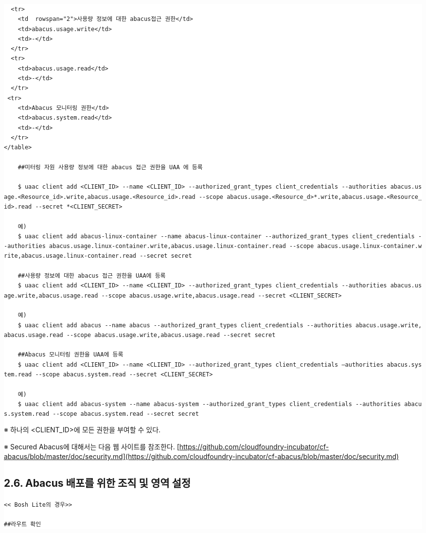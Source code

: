       <tr>
      	<td  rowspan="2">사용량 정보에 대한 abacus접근 권한</td>
        <td>abacus.usage.write</td>
        <td>-</td>
      </tr>
      <tr>
        <td>abacus.usage.read</td>
        <td>-</td>
      </tr>
     <tr>
      	<td>Abacus 모니터링 권한</td>
        <td>abacus.system.read</td>
        <td>-</td>
      </tr>
    </table>

  		##미터링 자원 사용량 정보에 대한 abacus 접근 권한을 UAA 에 등록

  		$ uaac client add <CLIENT_ID> --name <CLIENT_ID> --authorized_grant_types client_credentials --authorities abacus.usage.<Resource_id>.write,abacus.usage.<Resource_id>.read --scope abacus.usage.<Resource_d>*.write,abacus.usage.<Resource_id>.read --secret *<CLIENT_SECRET>

  		예)
  		$ uaac client add abacus-linux-container --name abacus-linux-container --authorized_grant_types client_credentials --authorities abacus.usage.linux-container.write,abacus.usage.linux-container.read --scope abacus.usage.linux-container.write,abacus.usage.linux-container.read --secret secret

  		##사용량 정보에 대한 abacus 접근 권한을 UAA에 등록
  		$ uaac client add <CLIENT_ID> --name <CLIENT_ID> --authorized_grant_types client_credentials --authorities abacus.usage.write,abacus.usage.read --scope abacus.usage.write,abacus.usage.read --secret <CLIENT_SECRET>

  		예)
  		$ uaac client add abacus --name abacus --authorized_grant_types client_credentials --authorities abacus.usage.write,abacus.usage.read --scope abacus.usage.write,abacus.usage.read --secret secret

  		##Abacus 모니터링 권한을 UAA에 등록
  		$ uaac client add <CLIENT_ID> --name <CLIENT_ID> --authorized_grant_types client_credentials –authorities abacus.system.read --scope abacus.system.read --secret <CLIENT_SECRET>

  		예)
  		$ uaac client add abacus-system --name abacus-system --authorized_grant_types client_credentials --authorities abacus.system.read --scope abacus.system.read --secret secret

※ 하나의 \<CLIENT_ID\>에 모든 권한을 부여할 수 있다.

※ Secured Abacus에 대해서는 다음 웹 사이트를 참조한다.
[https://github.com/cloudfoundry-incubator/cf-abacus/blob/master/doc/security.md](https://github.com/cloudfoundry-incubator/cf-abacus/blob/master/doc/security.md)


## 2.6.  Abacus 배포를 위한 조직 및 영역 설정

  	<< Bosh Lite의 경우>>

  	##라우트 확인
